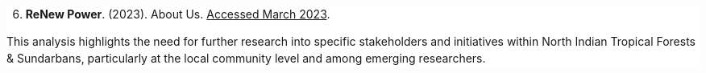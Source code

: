 6. **ReNew Power**. (2023). About Us. [Accessed March 2023](https://renewpower.com/about-us/).

This analysis highlights the need for further research into specific stakeholders and initiatives within North Indian Tropical Forests & Sundarbans, particularly at the local community level and among emerging researchers.